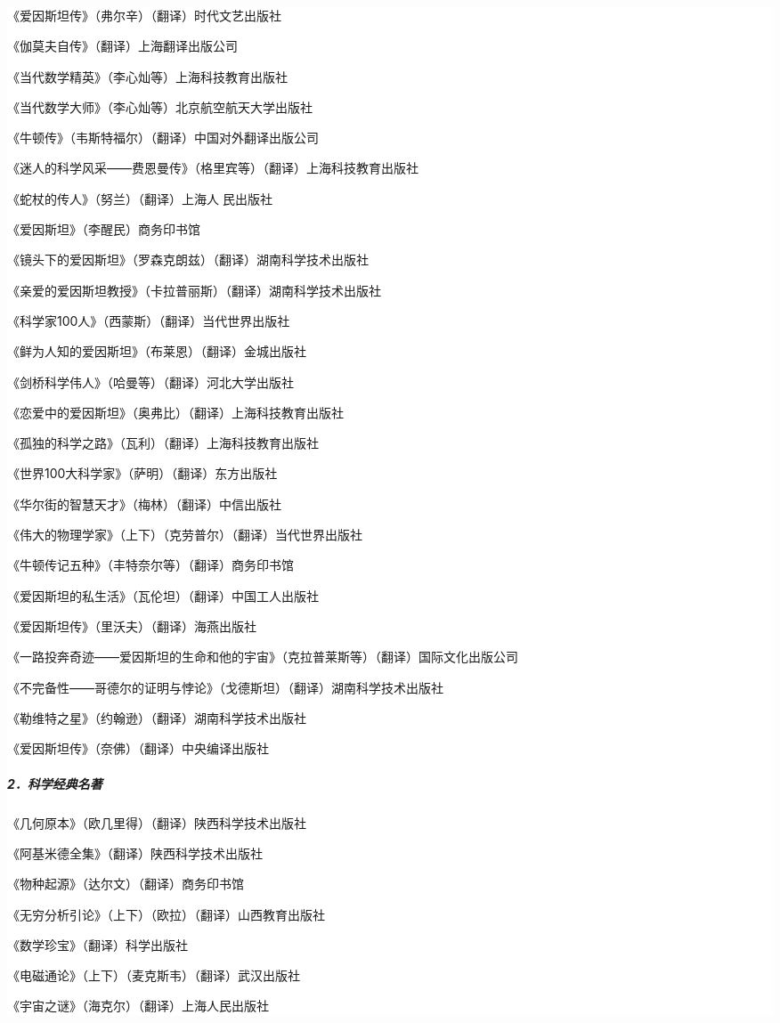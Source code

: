 《爱因斯坦传》（弗尔辛）（翻译）时代文艺出版社

《伽莫夫自传》（翻译）上海翻译出版公司

《当代数学精英》（李心灿等）上海科技教育出版社

《当代数学大师》（李心灿等）北京航空航天大学出版社

《牛顿传》（韦斯特福尔）（翻译）中国对外翻译出版公司

《迷人的科学风采——费恩曼传》（格里宾等）（翻译）上海科技教育出版社

《蛇杖的传人》（努兰）（翻译）上海人 民出版社

《爱因斯坦》（李醒民）商务印书馆

《镜头下的爱因斯坦》（罗森克朗兹）（翻译）湖南科学技术出版社

《亲爱的爱因斯坦教授》（卡拉普丽斯）（翻译）湖南科学技术出版社

《科学家100人》（西蒙斯）（翻译）当代世界出版社

《鲜为人知的爱因斯坦》（布莱恩）（翻译）金城出版社

《剑桥科学伟人》（哈曼等）（翻译）河北大学出版社

《恋爱中的爱因斯坦》（奥弗比）（翻译）上海科技教育出版社

《孤独的科学之路》（瓦利）（翻译）上海科技教育出版社

《世界100大科学家》（萨明）（翻译）东方出版社

《华尔街的智慧天才》（梅林）（翻译）中信出版社

《伟大的物理学家》（上下）（克劳普尔）（翻译）当代世界出版社

《牛顿传记五种》（丰特奈尔等）（翻译）商务印书馆

《爱因斯坦的私生活》（瓦伦坦）（翻译）中国工人出版社

《爱因斯坦传》（里沃夫）（翻译）海燕出版社

《一路投奔奇迹——爱因斯坦的生命和他的宇宙》（克拉普莱斯等）（翻译）国际文化出版公司

《不完备性——哥德尔的证明与悖论》（戈德斯坦）（翻译）湖南科学技术出版社

《勒维特之星》（约翰逊）（翻译）湖南科学技术出版社

《爱因斯坦传》（奈佛）（翻译）中央编译出版社

##### 2．科学经典名著

《几何原本》（欧几里得）（翻译）陕西科学技术出版社

《阿基米德全集》（翻译）陕西科学技术出版社

《物种起源》（达尔文）（翻译）商务印书馆

《无穷分析引论》（上下）（欧拉）（翻译）山西教育出版社

《数学珍宝》（翻译）科学出版社

《电磁通论》（上下）（麦克斯韦）（翻译）武汉出版社

《宇宙之谜》（海克尔）（翻译）上海人民出版社
